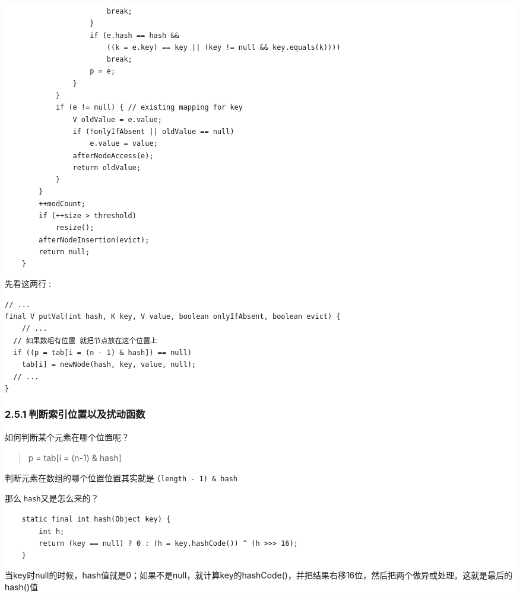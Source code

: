 ```
                        break;
                    }
                    if (e.hash == hash &&
                        ((k = e.key) == key || (key != null && key.equals(k))))
                        break;
                    p = e;
                }
            }
            if (e != null) { // existing mapping for key
                V oldValue = e.value;
                if (!onlyIfAbsent || oldValue == null)
                    e.value = value;
                afterNodeAccess(e);
                return oldValue;
            }
        }
        ++modCount;
        if (++size > threshold)
            resize();
        afterNodeInsertion(evict);
        return null;
    }
```

先看这两行 :

```
// ...
final V putVal(int hash, K key, V value, boolean onlyIfAbsent, boolean evict) {
	// ...
  // 如果数组有位置 就把节点放在这个位置上
  if ((p = tab[i = (n - 1) & hash]) == null)
    tab[i] = newNode(hash, key, value, null);
  // ...
}
```

### 2.5.1 判断索引位置以及扰动函数

如何判断某个元素在哪个位置呢？

> p = tab[i = (n-1) & hash]

判断元素在数组的哪个位置位置其实就是 `(length - 1) & hash`

那么 `hash`又是怎么来的？

```
	static final int hash(Object key) {
        int h;
        return (key == null) ? 0 : (h = key.hashCode()) ^ (h >>> 16);
    }
```

当key时null的时候，hash值就是0；如果不是null，就计算key的hashCode()，并把结果右移16位，然后把两个做异或处理。这就是最后的hash()值
